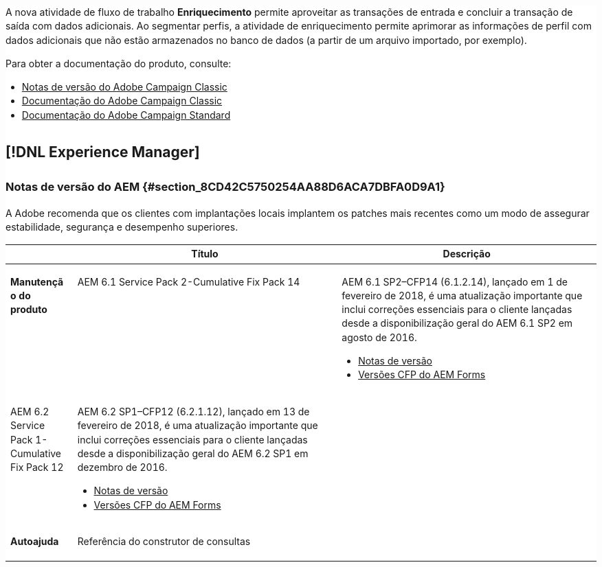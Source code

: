    <td colname="col2"> <p> A nova atividade de fluxo de trabalho <b>Enriquecimento</b> permite aproveitar as transações de entrada e concluir a transação de saída com dados adicionais. Ao segmentar perfis, a atividade de enriquecimento permite aprimorar as informações de perfil com dados adicionais que não estão armazenados no banco de dados (a partir de um arquivo importado, por exemplo). </p> </td> 
  </tr> 
 </tbody> 
</table>

Para obter a documentação do produto, consulte:

* [Notas de versão do Adobe Campaign Classic](https://docs.campaign.adobe.com/doc/AC/en/RN.html)
* [Documentação do Adobe Campaign Classic](https://helpx.adobe.com/support/campaign/classic.html)
* [Documentação do Adobe Campaign Standard](https://helpx.adobe.com/support/campaign/standard.html)

## [!DNL Experience Manager]

### Notas de versão do AEM {#section_8CD42C5750254AA88D6ACA7DBFA0D9A1}

A Adobe recomenda que os clientes com implantações locais implantem os patches mais recentes como um modo de assegurar estabilidade, segurança e desempenho superiores.

<table id="table_F4E7F10923004BF1AD49BACE86D4982E"> 
 <thead> 
  <tr> 
   <th colname="col1" class="entry"></th> 
   <th colname="col2" class="entry"> Título </th> 
   <th colname="col3" class="entry"> Descrição </th> 
  </tr> 
 </thead>
 <tbody> 
  <tr> 
   <td colname="col1" morerows="1"> <p> <b>Manutenção do produto</b> </p> </td> 
   <td colname="col2"> <p> AEM 6.1 Service Pack 2-Cumulative Fix Pack 14 </p> </td> 
   <td colname="col3"> <p>AEM 6.1 SP2–CFP14 (6.1.2.14), lançado em 1 de fevereiro de 2018, é uma atualização importante que inclui correções essenciais para o cliente lançadas desde a disponibilização geral do AEM 6.1 SP2 em agosto de 2016. </p> <p> 
     <ul id="ul_E16CD516D79E453EB81C356398E94021"> 
      <li id="li_86CCED07E136459EBFE206638E164575"> <a href="https://helpx.adobe.com/experience-manager/release-notes--aem-6-1-cumulative-fix-pack-.html" format="https" scope="external"> Notas de versão </a> </li> 
      <li id="li_1A2FEC6BC05B4F27BF9CC11F914B8524"> <a href="https://helpx.adobe.com/aem-forms/kb/aem-forms-releases.html" format="https" scope="external"> Versões CFP do AEM Forms </a> </li> 
     </ul> </p> </td> 
  </tr> 
  <tr> 
   <td colname="col2"> <p> AEM 6.2 Service Pack 1-Cumulative Fix Pack 12 </p> </td> 
   <td colname="col3"> <p>AEM 6.2 SP1–CFP12 (6.2.1.12), lançado em 13 de fevereiro de 2018, é uma atualização importante que inclui correções essenciais para o cliente lançadas desde a disponibilização geral do AEM 6.2 SP1 em dezembro de 2016. </p> <p> 
     <ul id="ul_C31EAB4DC0AB4289B5C2B5B08CBFEE84"> 
      <li id="li_FAB79C952F834891A22C1185C399C6D4"> <a href="https://helpx.adobe.com/experience-manager/release-notes--aem-6-2-cumulative-fix-pack.html" format="https" scope="external"> Notas de versão </a> </li> 
      <li id="li_81055178B5F448AAB30CB44E67001317"> <a href="https://helpx.adobe.com/aem-forms/kb/aem-forms-releases.html" format="https" scope="external"> Versões CFP do AEM Forms </a> </li> 
     </ul> </p> </td> 
  </tr> 
  <tr> 
   <td colname="col1" morerows="1"> <p> <b>Autoajuda</b> </p> </td> 
   <td colname="col2"> <p>Referência do construtor de consultas </p> </td> 